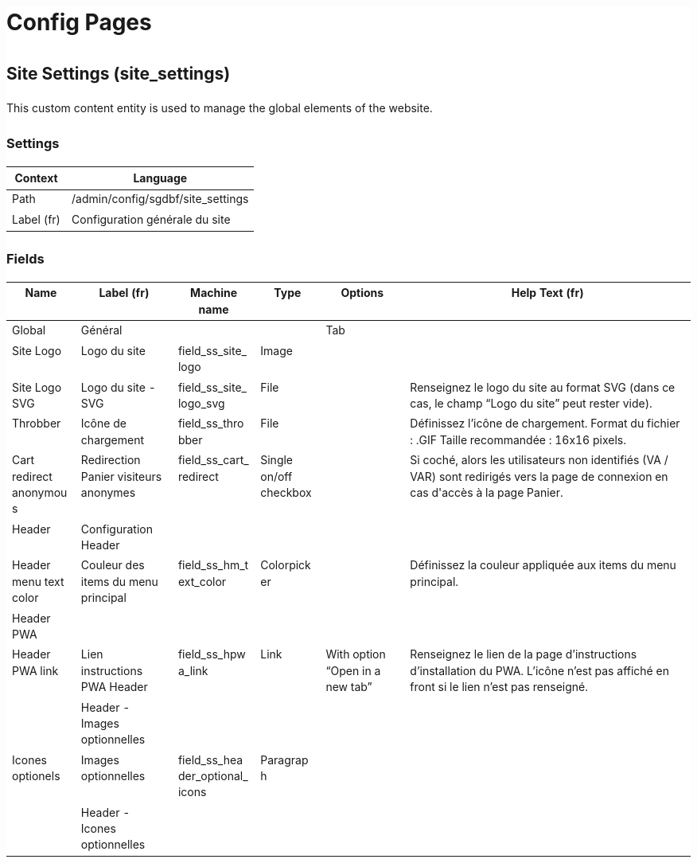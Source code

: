 # **Config Pages**
## **Site Settings (site\_settings)**
This custom content entity is used to manage the global elements of the website. 
### Settings

| Context    | Language                           |
| ---------- | ---------------------------------- |
| Path       | /admin/config/sgdbf/site\_settings |
| Label (fr) | Configuration générale du site     |

### Fields

|Name                                                |Label (fr)                                                 |Machine name                   |Type                                |Options                        |Help Text (fr)                                                                                                                                                                        |
|----------------------------------------------------|-----------------------------------------------------------|-------------------------------|------------------------------------|-------------------------------|--------------------------------------------------------------------------------------------------------------------------------------------------------------------------------------|
|Global                                              |Général                                                    |                               |                                    |Tab                            |                                                                                                                                                                                      |
|Site Logo                                           |Logo du site                                               |field_ss_site_logo             |Image                               |                               |                                                                                                                                                                                      |
|Site Logo SVG                                       |Logo du site - SVG                                         |field_ss_site_logo_svg         |File                                |                               |Renseignez le logo du site au format SVG (dans ce cas, le champ “Logo du site” peut rester vide).                                                                                     |
|Throbber                                            |Icône de chargement                                        |field_ss_throbber              |File                                |                               |Définissez l’icône de chargement. Format du fichier : .GIF Taille recommandée : 16x16 pixels.                                                                                         |
|Cart redirect anonymous                             |Redirection Panier visiteurs anonymes                      |field_ss_cart_redirect         |Single on/off checkbox              |                               |Si coché, alors les utilisateurs non identifiés (VA / VAR) sont redirigés vers la page de connexion en cas d'accès à la page Panier.                                                  |
|Header                                              |Configuration Header                                       |                               |                                    |                               |                                                                                                                                                                                      |
|Header menu text color                              |Couleur des items du menu principal                        |field_ss_hm_text_color         |Colorpicker                         |                               |Définissez la couleur appliquée aux items du menu principal.                                                                                                                          |
|Header PWA                                          |                                                           |                               |                                    |                               |                                                                                                                                                                                      |
|Header PWA link                                     |Lien instructions PWA Header                               |field_ss_hpwa_link             |Link                                |With option “Open in a new tab”|Renseignez le lien de la page d’instructions d’installation du PWA. L’icône n’est pas affiché en front si le lien n’est pas renseigné.                                                |
|                                                    |Header -  Images optionnelles                              |                               |                                    |                               |                                                                                                                                                                                      |
|Icones optionels                                    |Images optionnelles                                        |field_ss_header_optional_icons |Paragraph                           |                               |                                                                                                                                                                                      |
|                                                    |Header - Icones optionnelles                               |                               |                                    |                               |                                                                                                                                                                                      |